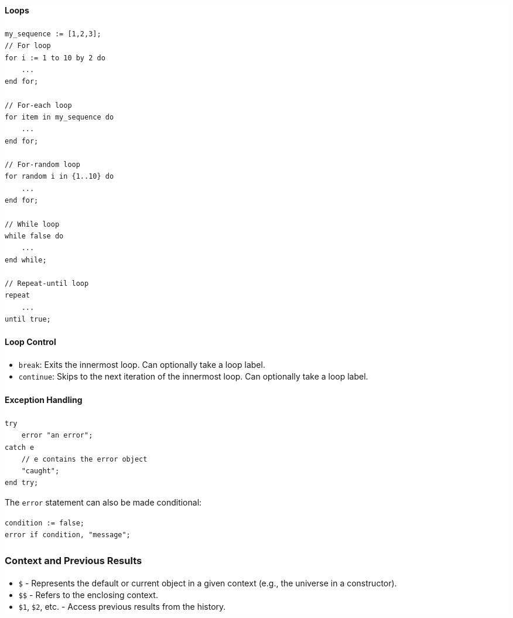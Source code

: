 #### Loops
```magma
my_sequence := [1,2,3];
// For loop
for i := 1 to 10 by 2 do
    ...
end for;

// For-each loop
for item in my_sequence do
    ...
end for;

// For-random loop
for random i in {1..10} do
    ...
end for;

// While loop
while false do
    ...
end while;

// Repeat-until loop
repeat
    ...
until true;
```

#### Loop Control
- `break`: Exits the innermost loop. Can optionally take a loop label.
- `continue`: Skips to the next iteration of the innermost loop. Can optionally take a loop label.

#### Exception Handling
```magma
try
    error "an error";
catch e
    // e contains the error object
    "caught";
end try;
```
The `error` statement can also be made conditional:
```magma
condition := false;
error if condition, "message";
```

### Context and Previous Results
- `$` - Represents the default or current object in a given context (e.g., the universe in a constructor).
- `$$` - Refers to the enclosing context.
- `$1`, `$2`, etc. - Access previous results from the history.
